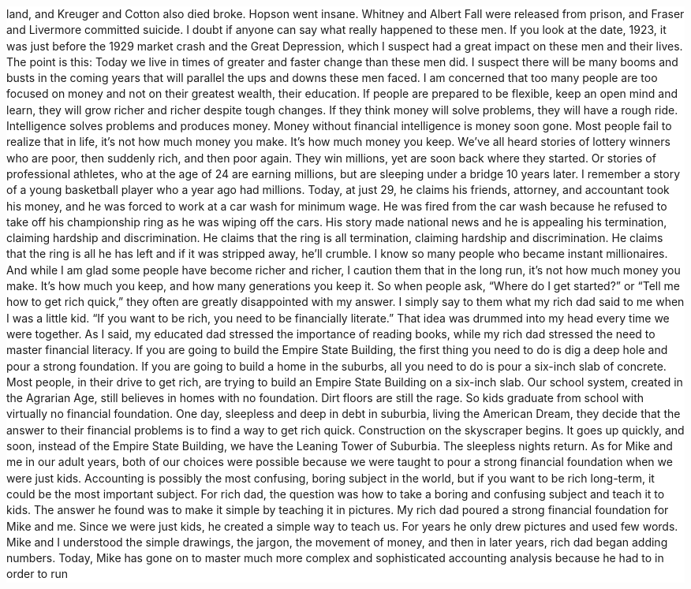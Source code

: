  land,	and	Kreuger	and	Cotton	also	died	broke.	Hopson	went	insane.
 Whitney	and	Albert	Fall	were	released	from	prison,	and	Fraser	and
 Livermore	committed	suicide.
 I	doubt	if	anyone	can	say	what	really	happened	to	these	men.	If	you	look	at
 the	date,	1923,	it	was	just	before	the	1929	market	crash	and	the	Great
 Depression,	which	I	suspect	had	a	great	impact	on	these	men	and	their	lives.	The
 point	is	this:	Today	we	live	in	times	of	greater	and	faster	change	than	these	men
 did.	I	suspect	there	will	be	many	booms	and	busts	in	the	coming	years	that	will
 parallel	the	ups	and	downs	these	men	faced.	I	am	concerned	that	too	many
 people	are	too	focused	on	money	and	not	on	their	greatest	wealth,	their
 education.	If	people	are	prepared	to	be	flexible,	keep	an	open	mind	and	learn,
 they	will	grow	richer	and	richer	despite	tough	changes.	If	they	think	money	will
 solve	problems,	they	will	have	a	rough	ride.	Intelligence	solves	problems	and
 produces	money.	Money	without	financial	intelligence	is	money	soon	gone.
 Most	people	fail	to	realize	that	in	life,	it’s	not	how	much	money	you	make.
 It’s	how	much	money	you	keep.	We’ve	all	heard	stories	of	lottery	winners	who
 are	poor,	then	suddenly	rich,	and	then	poor	again.	They	win	millions,	yet	are
 soon	back	where	they	started.	Or	stories	of	professional	athletes,	who	at	the	age
 of	24	are	earning	millions,	but	are	sleeping	under	a	bridge	10	years	later.
 I	remember	a	story	of	a	young	basketball	player	who	a	year	ago	had	millions.
 Today,	at	just	29,	he	claims	his	friends,	attorney,	and	accountant	took	his	money,
 and	he	was	forced	to	work	at	a	car	wash	for	minimum	wage.	He	was	fired	from
 the	car	wash	because	he	refused	to	take	off	his	championship	ring	as	he	was
 wiping	off	the	cars.	His	story	made	national	news	and	he	is	appealing	his
 termination,	claiming	hardship	and	discrimination.	He	claims	that	the	ring	is	all
termination,	claiming	hardship	and	discrimination.	He	claims	that	the	ring	is	all
 he	has	left	and	if	it	was	stripped	away,	he’ll	crumble.
 I	know	so	many	people	who	became	instant	millionaires.	And	while	I	am
 glad	some	people	have	become	richer	and	richer,	I	caution	them	that	in	the	long
 run,	it’s	not	how	much	money	you	make.	It’s	how	much	you	keep,	and	how
 many	generations	you	keep	it.
 So	when	people	ask,	“Where	do	I	get	started?”	or	“Tell	me	how	to	get	rich
 quick,”	they	often	are	greatly	disappointed	with	my	answer.	I	simply	say	to	them
 what	my	rich	dad	said	to	me	when	I	was	a	little	kid.	“If	you	want	to	be	rich,	you
 need	to	be	financially	literate.”
 That	idea	was	drummed	into	my	head	every	time	we	were	together.	As	I
 said,	my	educated	dad	stressed	the	importance	of	reading	books,	while	my	rich
 dad	stressed	the	need	to	master	financial	literacy.
 If	you	are	going	to	build	the	Empire	State	Building,	the	first	thing	you	need
 to	do	is	dig	a	deep	hole	and	pour	a	strong	foundation.	If	you	are	going	to	build	a
 home	in	the	suburbs,	all	you	need	to	do	is	pour	a	six-inch	slab	of	concrete.	Most
 people,	in	their	drive	to	get	rich,	are	trying	to	build	an	Empire	State	Building	on
 a	six-inch	slab.
 Our	school	system,	created	in	the	Agrarian	Age,	still	believes	in	homes	with
 no	foundation.	Dirt	floors	are	still	the	rage.	So	kids	graduate	from	school	with
 virtually	no	financial	foundation.	One	day,	sleepless	and	deep	in	debt	in
 suburbia,	living	the	American	Dream,	they	decide	that	the	answer	to	their
 financial	problems	is	to	find	a	way	to	get	rich	quick.
 Construction	on	the	skyscraper	begins.	It	goes	up	quickly,	and	soon,	instead
 of	the	Empire	State	Building,	we	have	the	Leaning	Tower	of	Suburbia.	The
 sleepless	nights	return.
 As	for	Mike	and	me	in	our	adult	years,	both	of	our	choices	were	possible
 because	we	were	taught	to	pour	a	strong	financial	foundation	when	we	were	just
 kids.
 Accounting	is	possibly	the	most	confusing,	boring	subject	in	the	world,	but	if
 you	want	to	be	rich	long-term,	it	could	be	the	most	important	subject.	For	rich
 dad,	the	question	was	how	to	take	a	boring	and	confusing	subject	and	teach	it	to
 kids.	The	answer	he	found	was	to	make	it	simple	by	teaching	it	in	pictures.
 My	rich	dad	poured	a	strong	financial	foundation	for	Mike	and	me.	Since	we
 were	just	kids,	he	created	a	simple	way	to	teach	us.
 For	years	he	only	drew	pictures	and	used	few	words.	Mike	and	I	understood
 the	simple	drawings,	the	jargon,	the	movement	of	money,	and	then	in	later	years,
 rich	dad	began	adding	numbers.	Today,	Mike	has	gone	on	to	master	much	more
 complex	and	sophisticated	accounting	analysis	because	he	had	to	in	order	to	run